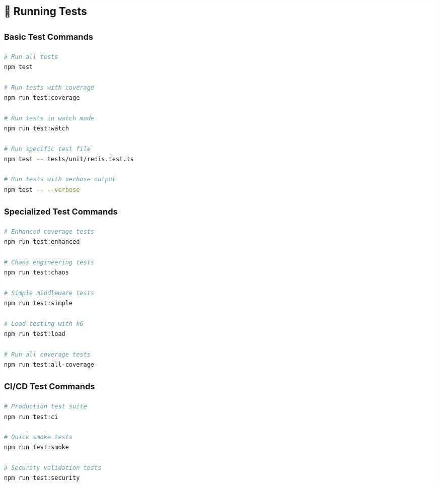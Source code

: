 ```typescript
```

## 🔧 Running Tests

### Basic Test Commands

```bash
# Run all tests
npm test

# Run tests with coverage
npm run test:coverage

# Run tests in watch mode
npm run test:watch

# Run specific test file
npm test -- tests/unit/redis.test.ts

# Run tests with verbose output
npm test -- --verbose
```

### Specialized Test Commands

```bash
# Enhanced coverage tests
npm run test:enhanced

# Chaos engineering tests
npm run test:chaos

# Simple middleware tests
npm run test:simple

# Load testing with k6
npm run test:load

# Run all coverage tests
npm run test:all-coverage
```

### CI/CD Test Commands

```bash
# Production test suite
npm run test:ci

# Quick smoke tests
npm run test:smoke

# Security validation tests
npm run test:security
```
